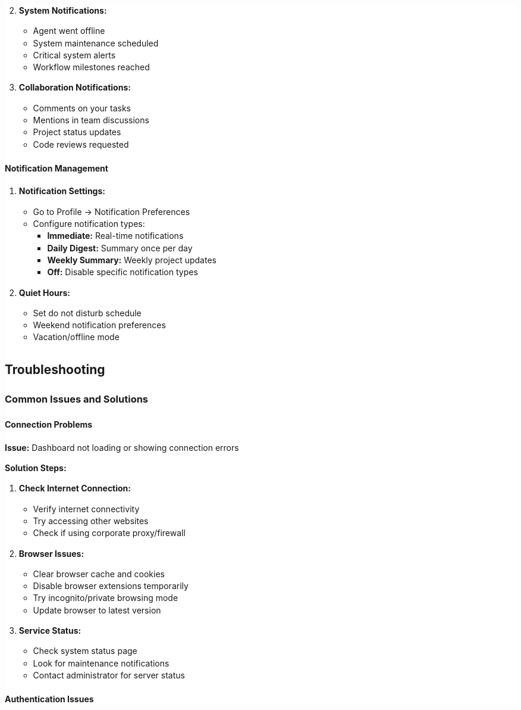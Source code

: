 2. **System Notifications:**
   - Agent went offline
   - System maintenance scheduled
   - Critical system alerts
   - Workflow milestones reached

3. **Collaboration Notifications:**
   - Comments on your tasks
   - Mentions in team discussions
   - Project status updates
   - Code reviews requested

#### Notification Management

1. **Notification Settings:**
   - Go to Profile → Notification Preferences
   - Configure notification types:
     - **Immediate:** Real-time notifications
     - **Daily Digest:** Summary once per day
     - **Weekly Summary:** Weekly project updates
     - **Off:** Disable specific notification types

2. **Quiet Hours:**
   - Set do not disturb schedule
   - Weekend notification preferences
   - Vacation/offline mode

## Troubleshooting

### Common Issues and Solutions

#### Connection Problems

**Issue:** Dashboard not loading or showing connection errors

**Solution Steps:**
1. **Check Internet Connection:**
   - Verify internet connectivity
   - Try accessing other websites
   - Check if using corporate proxy/firewall

2. **Browser Issues:**
   - Clear browser cache and cookies
   - Disable browser extensions temporarily
   - Try incognito/private browsing mode
   - Update browser to latest version

3. **Service Status:**
   - Check system status page
   - Look for maintenance notifications
   - Contact administrator for server status

#### Authentication Issues
